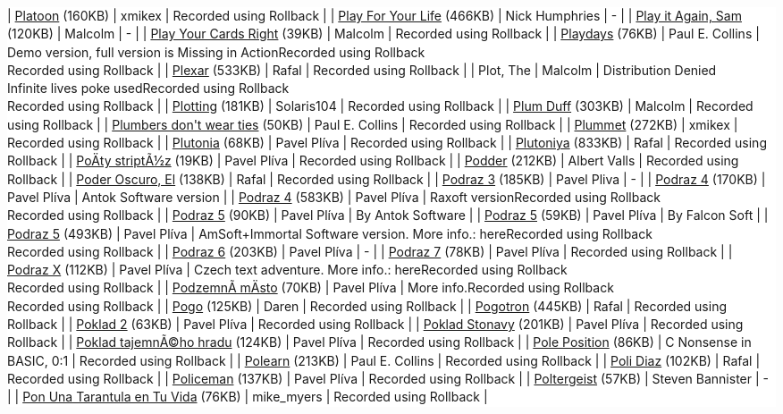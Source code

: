 | [Platoon](platoon.rzx) (160KB) | xmikex | Recorded using Rollback |
| [Play For Your Life](pfyl.rzx) (466KB) | Nick Humphries | - |
| [Play it Again, Sam](playitagain.zip) (120KB) | Malcolm | - |
| [Play Your Cards Right](playyourcardsright.rzx) (39KB) | Malcolm | Recorded using Rollback |
| [Playdays](playdays_demo.rzx) (76KB) | Paul E. Collins | Demo version, full version is Missing in ActionRecorded using Rollback<br>Recorded using Rollback |
| [Plexar](plexar.rzx) (533KB) | Rafal | Recorded using Rollback |
| Plot, The | Malcolm | Distribution Denied<br>Infinite lives poke usedRecorded using Rollback<br>Recorded using Rollback |
| [Plotting](plotting.rzx) (181KB) | Solaris104 | Recorded using Rollback |
| [Plum Duff](plumduff.rzx) (303KB) | Malcolm | Recorded using Rollback |
| [Plumbers don't wear ties](plumbersdontwearties.rzx) (50KB) | Paul E. Collins | Recorded using Rollback |
| [Plummet](plummet.rzx) (272KB) | xmikex | Recorded using Rollback |
| [Plutonia](plutonia.rzx) (68KB) | Pavel Plíva | Recorded using Rollback |
| [Plutoniya](plutoniya.rzx) (833KB) | Rafal | Recorded using Rollback |
| [PoÄty striptÃ½z](poctystrip.rzx) (19KB) | Pavel Plíva | Recorded using Rollback |
| [Podder](podder.rzx) (212KB) | Albert Valls | Recorded using Rollback |
| [Poder Oscuro, El](poderoscuro.rzx) (138KB) | Rafal | Recorded using Rollback |
| [Podraz 3](podraz3.zip) (185KB) | Pavel Pliva | - |
| [Podraz 4](podraz4.rzx) (170KB) | Pavel Plíva | Antok Software version |
| [Podraz 4](podraz4raxsoft.rzx) (583KB) | Pavel Plíva | Raxoft versionRecorded using Rollback<br>Recorded using Rollback |
| [Podraz 5](podraz5a.rzx) (90KB) | Pavel Plíva | By Antok Software |
| [Podraz 5](podraz5.rzx) (59KB) | Pavel Plíva | By Falcon Soft |
| [Podraz 5](podraz5b.rzx) (493KB) | Pavel Plíva | AmSoft+Immortal Software version. More info.: hereRecorded using Rollback<br>Recorded using Rollback |
| [Podraz 6](podraz6.rzx) (203KB) | Pavel Plíva | - |
| [Podraz 7](podraz7.rzx) (78KB) | Pavel Plíva | Recorded using Rollback |
| [Podraz X](podrazx.rzx) (112KB) | Pavel Plíva | Czech text adventure. More info.: hereRecorded using Rollback<br>Recorded using Rollback |
| [PodzemnÃ­ mÄsto](podzemnimesto.zip) (70KB) | Pavel Plíva | More info.Recorded using Rollback<br>Recorded using Rollback |
| [Pogo](pogo.rzx) (125KB) | Daren | Recorded using Rollback |
| [Pogotron](pogotron.rzx) (445KB) | Rafal | Recorded using Rollback |
| [Poklad 2](poklad2.rzx) (63KB) | Pavel Plíva | Recorded using Rollback |
| [Poklad Stonavy](poklad.zip) (201KB) | Pavel Plíva | Recorded using Rollback |
| [Poklad tajemnÃ©ho hradu](pokladhradu.rzx) (124KB) | Pavel Plíva | Recorded using Rollback |
| [Pole Position](poleposition.rzx) (86KB) | C Nonsense in BASIC, 0:1 | Recorded using Rollback |
| [Polearn](polearn.rzx) (213KB) | Paul E. Collins | Recorded using Rollback |
| [Poli Diaz](polidiaz.rzx) (102KB) | Rafal | Recorded using Rollback |
| [Policeman](policeman.rzx) (137KB) | Pavel Plíva | Recorded using Rollback |
| [Poltergeist](poltergeist.rzx) (57KB) | Steven Bannister | - |
| [Pon Una Tarantula en Tu Vida](ponuna.zip) (76KB) | mike_myers | Recorded using Rollback |